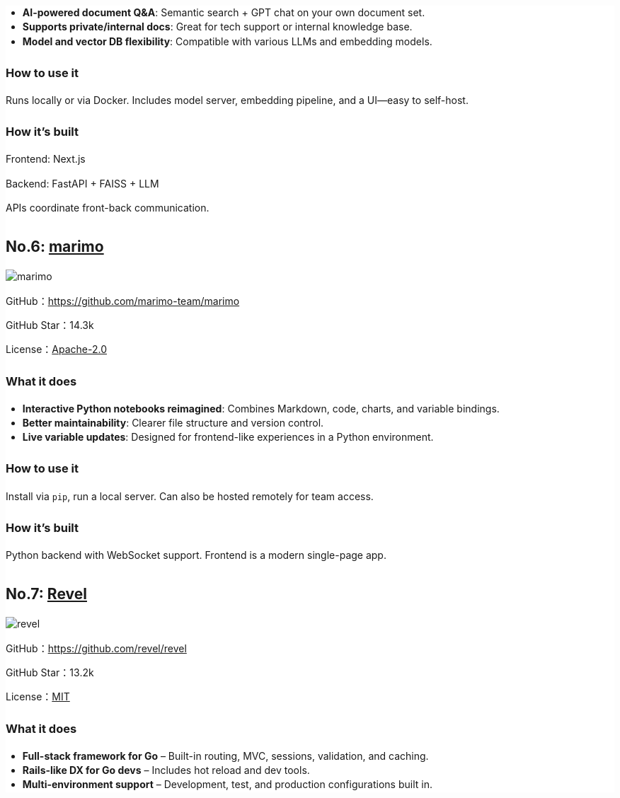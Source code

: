* **AI-powered document Q&A**: Semantic search + GPT chat on your own document set.
* **Supports private/internal docs**: Great for tech support or internal knowledge base.
* **Model and vector DB flexibility**: Compatible with various LLMs and embedding models.

### How to use it

Runs locally or via Docker. Includes model server, embedding pipeline, and a UI—easy to self-host.

### How it’s built

Frontend: Next.js

Backend: FastAPI + FAISS + LLM

APIs coordinate front-back communication.

## No.6: [marimo](https://marimo.io/)

![marimo](https://static-docs.nocobase.com/7-xpsq5j.png)

GitHub：https://github.com/marimo-team/marimo

GitHub Star：14.3k

License：[Apache-2.0](https://github.com/marimo-team/marimo?tab=Apache-2.0-1-ov-file#)

### What it does

* **Interactive Python notebooks reimagined**: Combines Markdown, code, charts, and variable bindings.
* **Better maintainability**: Clearer file structure and version control.
* **Live variable updates**: Designed for frontend-like experiences in a Python environment.

### How to use it

Install via `pip`, run a local server. Can also be hosted remotely for team access.

### How it’s built

Python backend with WebSocket support. Frontend is a modern single-page app.

## No.7: [Revel](http://revel.github.io/)

![revel](https://static-docs.nocobase.com/8-shwsvk.png)

GitHub：https://github.com/revel/revel

GitHub Star：13.2k

License：[MIT](https://github.com/revel/revel?tab=MIT-1-ov-file#)

### What it does

* **Full-stack framework for Go** – Built-in routing, MVC, sessions, validation, and caching.
* **Rails-like DX for Go devs** – Includes hot reload and dev tools.
* **Multi-environment support** – Development, test, and production configurations built in.
